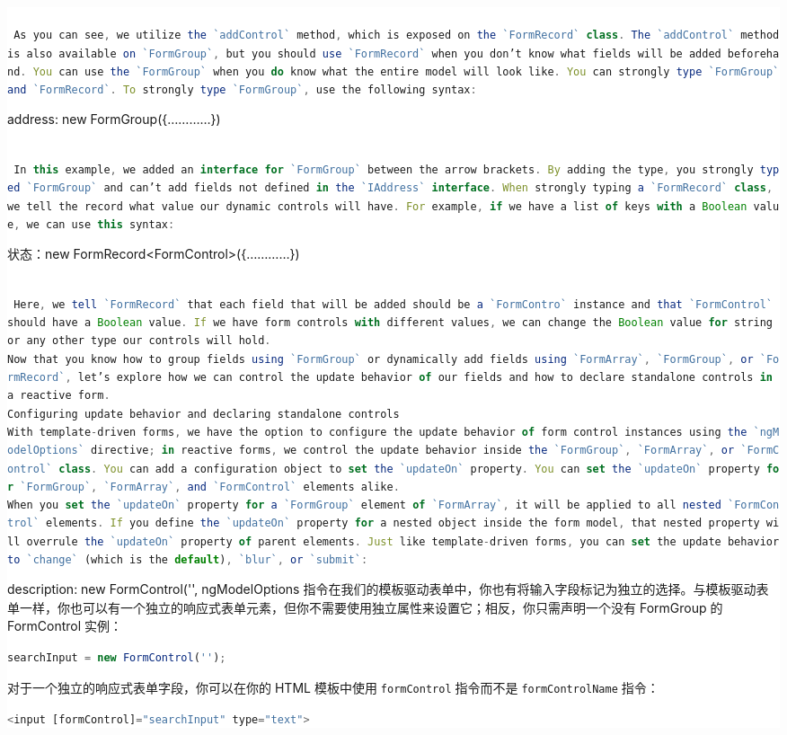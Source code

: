 ```js

 As you can see, we utilize the `addControl` method, which is exposed on the `FormRecord` class. The `addControl` method is also available on `FormGroup`, but you should use `FormRecord` when you don’t know what fields will be added beforehand. You can use the `FormGroup` when you do know what the entire model will look like. You can strongly type `FormGroup` and `FormRecord`. To strongly type `FormGroup`, use the following syntax:

```

address: new FormGroup<IAddress>({…………})

```js

 In this example, we added an interface for `FormGroup` between the arrow brackets. By adding the type, you strongly typed `FormGroup` and can’t add fields not defined in the `IAddress` interface. When strongly typing a `FormRecord` class, we tell the record what value our dynamic controls will have. For example, if we have a list of keys with a Boolean value, we can use this syntax:

```

状态：new FormRecord<FormControl<boolean>>({…………})

```js

 Here, we tell `FormRecord` that each field that will be added should be a `FormContro` instance and that `FormControl` should have a Boolean value. If we have form controls with different values, we can change the Boolean value for string or any other type our controls will hold.
Now that you know how to group fields using `FormGroup` or dynamically add fields using `FormArray`, `FormGroup`, or `FormRecord`, let’s explore how we can control the update behavior of our fields and how to declare standalone controls in a reactive form.
Configuring update behavior and declaring standalone controls
With template-driven forms, we have the option to configure the update behavior of form control instances using the `ngModelOptions` directive; in reactive forms, we control the update behavior inside the `FormGroup`, `FormArray`, or `FormControl` class. You can add a configuration object to set the `updateOn` property. You can set the `updateOn` property for `FormGroup`, `FormArray`, and `FormControl` elements alike.
When you set the `updateOn` property for a `FormGroup` element of `FormArray`, it will be applied to all nested `FormControl` elements. If you define the `updateOn` property for a nested object inside the form model, that nested property will overrule the `updateOn` property of parent elements. Just like template-driven forms, you can set the update behavior to `change` (which is the default), `blur`, or `submit`:

```

description: new FormControl('', ngModelOptions 指令在我们的模板驱动表单中，你也有将输入字段标记为独立的选择。与模板驱动表单一样，你也可以有一个独立的响应式表单元素，但你不需要使用独立属性来设置它；相反，你只需声明一个没有 FormGroup 的 FormControl 实例：

```js
searchInput = new FormControl('');
```

对于一个独立的响应式表单字段，你可以在你的 HTML 模板中使用 `formControl` 指令而不是 `formControlName` 指令：

```js
<input [formControl]="searchInput" type="text">
```
